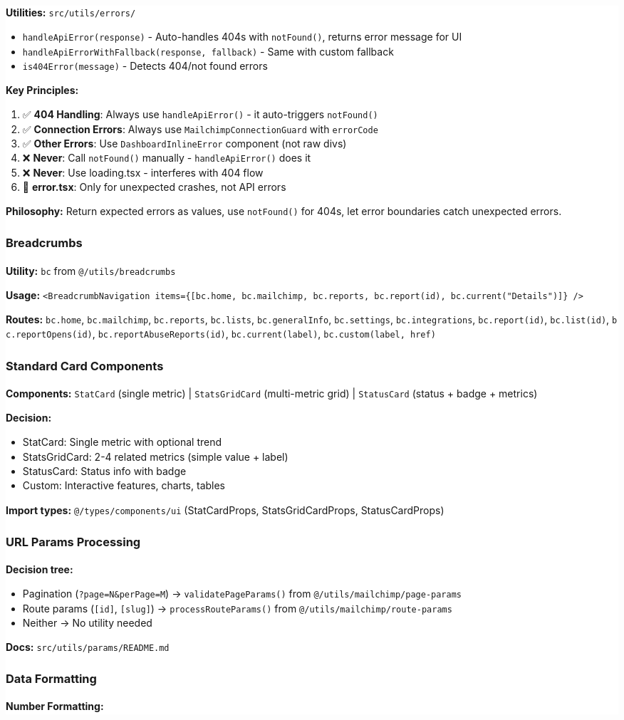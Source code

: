 **Utilities:** `src/utils/errors/`

- `handleApiError(response)` - Auto-handles 404s with `notFound()`, returns error message for UI
- `handleApiErrorWithFallback(response, fallback)` - Same with custom fallback
- `is404Error(message)` - Detects 404/not found errors

**Key Principles:**

1. ✅ **404 Handling**: Always use `handleApiError()` - it auto-triggers `notFound()`
2. ✅ **Connection Errors**: Always use `MailchimpConnectionGuard` with `errorCode`
3. ✅ **Other Errors**: Use `DashboardInlineError` component (not raw divs)
4. ❌ **Never**: Call `notFound()` manually - `handleApiError()` does it
5. ❌ **Never**: Use loading.tsx - interferes with 404 flow
6. 📄 **error.tsx**: Only for unexpected crashes, not API errors

**Philosophy:** Return expected errors as values, use `notFound()` for 404s, let error boundaries catch unexpected errors.

### Breadcrumbs

**Utility:** `bc` from `@/utils/breadcrumbs`

**Usage:** `<BreadcrumbNavigation items={[bc.home, bc.mailchimp, bc.reports, bc.report(id), bc.current("Details")]} />`

**Routes:** `bc.home`, `bc.mailchimp`, `bc.reports`, `bc.lists`, `bc.generalInfo`, `bc.settings`, `bc.integrations`, `bc.report(id)`, `bc.list(id)`, `bc.reportOpens(id)`, `bc.reportAbuseReports(id)`, `bc.current(label)`, `bc.custom(label, href)`

### Standard Card Components

**Components:** `StatCard` (single metric) | `StatsGridCard` (multi-metric grid) | `StatusCard` (status + badge + metrics)

**Decision:**

- StatCard: Single metric with optional trend
- StatsGridCard: 2-4 related metrics (simple value + label)
- StatusCard: Status info with badge
- Custom: Interactive features, charts, tables

**Import types:** `@/types/components/ui` (StatCardProps, StatsGridCardProps, StatusCardProps)

### URL Params Processing

**Decision tree:**

- Pagination (`?page=N&perPage=M`) → `validatePageParams()` from `@/utils/mailchimp/page-params`
- Route params (`[id]`, `[slug]`) → `processRouteParams()` from `@/utils/mailchimp/route-params`
- Neither → No utility needed

**Docs:** `src/utils/params/README.md`

### Data Formatting

**Number Formatting:**
